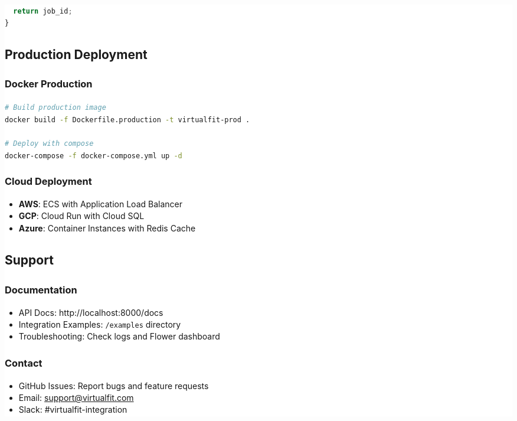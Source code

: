 ```javascript
  return job_id;
}
```

## Production Deployment

### Docker Production
```bash
# Build production image
docker build -f Dockerfile.production -t virtualfit-prod .

# Deploy with compose
docker-compose -f docker-compose.yml up -d
```

### Cloud Deployment
- **AWS**: ECS with Application Load Balancer
- **GCP**: Cloud Run with Cloud SQL
- **Azure**: Container Instances with Redis Cache

## Support

### Documentation
- API Docs: http://localhost:8000/docs
- Integration Examples: `/examples` directory
- Troubleshooting: Check logs and Flower dashboard

### Contact
- GitHub Issues: Report bugs and feature requests
- Email: support@virtualfit.com
- Slack: #virtualfit-integration